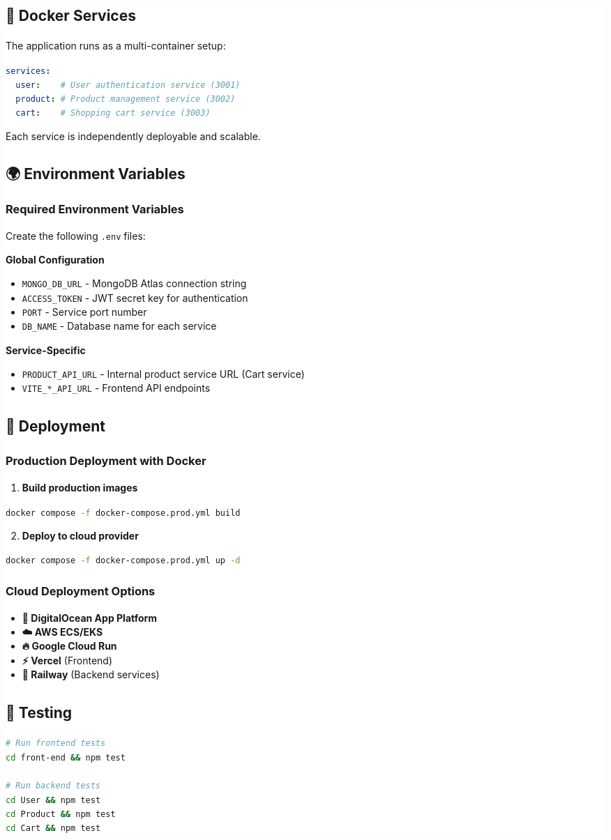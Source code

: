 ## 🐳 Docker Services

The application runs as a multi-container setup:

```yaml
services:
  user:    # User authentication service (3001)
  product: # Product management service (3002) 
  cart:    # Shopping cart service (3003)
```

Each service is independently deployable and scalable.

## 🌍 Environment Variables

### Required Environment Variables

Create the following `.env` files:

**Global Configuration**
- `MONGO_DB_URL` - MongoDB Atlas connection string
- `ACCESS_TOKEN` - JWT secret key for authentication
- `PORT` - Service port number
- `DB_NAME` - Database name for each service

**Service-Specific**
- `PRODUCT_API_URL` - Internal product service URL (Cart service)
- `VITE_*_API_URL` - Frontend API endpoints

## 🚀 Deployment

### Production Deployment with Docker

1. **Build production images**
```bash
docker compose -f docker-compose.prod.yml build
```

2. **Deploy to cloud provider**
```bash
docker compose -f docker-compose.prod.yml up -d
```

### Cloud Deployment Options
- **🌊 DigitalOcean App Platform**
- **☁️ AWS ECS/EKS** 
- **🔥 Google Cloud Run**
- **⚡ Vercel** (Frontend)
- **🚀 Railway** (Backend services)

## 🧪 Testing

```bash
# Run frontend tests
cd front-end && npm test

# Run backend tests  
cd User && npm test
cd Product && npm test
cd Cart && npm test
```
